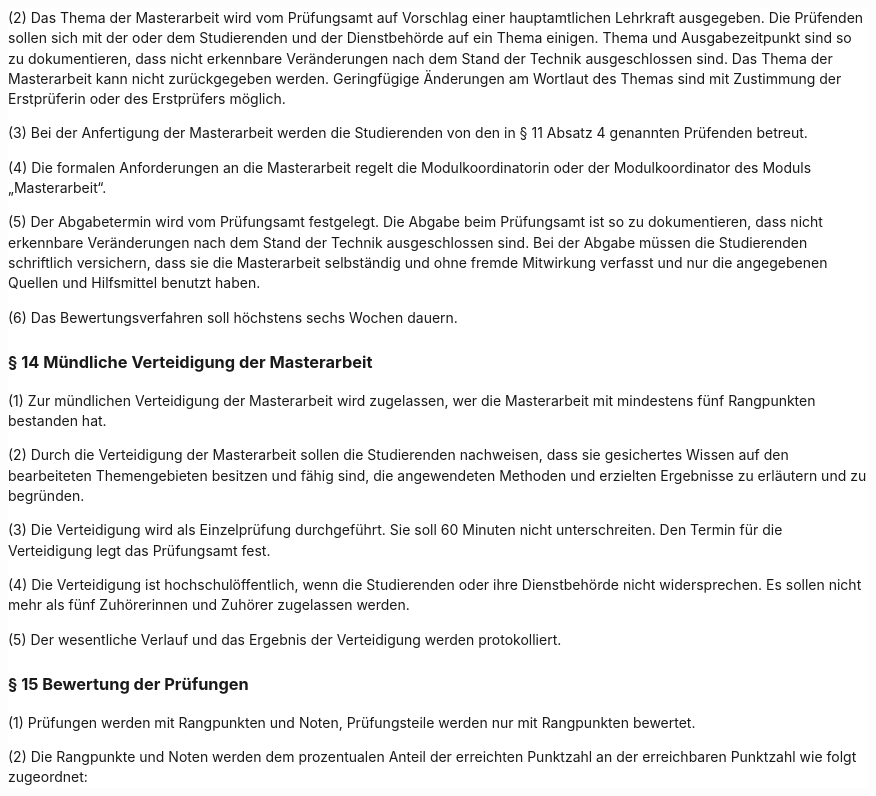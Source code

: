 (2) Das Thema der Masterarbeit wird vom Prüfungsamt auf Vorschlag
einer hauptamtlichen Lehrkraft ausgegeben. Die Prüfenden sollen sich
mit der oder dem Studierenden und der Dienstbehörde auf ein Thema
einigen. Thema und Ausgabezeitpunkt sind so zu dokumentieren, dass
nicht erkennbare Veränderungen nach dem Stand der Technik
ausgeschlossen sind. Das Thema der Masterarbeit kann nicht
zurückgegeben werden. Geringfügige Änderungen am Wortlaut des Themas
sind mit Zustimmung der Erstprüferin oder des Erstprüfers möglich.

(3) Bei der Anfertigung der Masterarbeit werden die Studierenden von
den in § 11 Absatz 4 genannten Prüfenden betreut.

(4) Die formalen Anforderungen an die Masterarbeit regelt die
Modulkoordinatorin oder der Modulkoordinator des Moduls
„Masterarbeit“.

(5) Der Abgabetermin wird vom Prüfungsamt festgelegt. Die Abgabe beim
Prüfungsamt ist so zu dokumentieren, dass nicht erkennbare
Veränderungen nach dem Stand der Technik ausgeschlossen sind. Bei der
Abgabe müssen die Studierenden schriftlich versichern, dass sie die
Masterarbeit selbständig und ohne fremde Mitwirkung verfasst und nur
die angegebenen Quellen und Hilfsmittel benutzt haben.

(6) Das Bewertungsverfahren soll höchstens sechs Wochen dauern.


### § 14 Mündliche Verteidigung der Masterarbeit

(1) Zur mündlichen Verteidigung der Masterarbeit wird zugelassen, wer
die Masterarbeit mit mindestens fünf Rangpunkten bestanden hat.

(2) Durch die Verteidigung der Masterarbeit sollen die Studierenden
nachweisen, dass sie gesichertes Wissen auf den bearbeiteten
Themengebieten besitzen und fähig sind, die angewendeten Methoden und
erzielten Ergebnisse zu erläutern und zu begründen.

(3) Die Verteidigung wird als Einzelprüfung durchgeführt. Sie soll 60
Minuten nicht unterschreiten. Den Termin für die Verteidigung legt das
Prüfungsamt fest.

(4) Die Verteidigung ist hochschulöffentlich, wenn die Studierenden
oder ihre Dienstbehörde nicht widersprechen. Es sollen nicht mehr als
fünf Zuhörerinnen und Zuhörer zugelassen werden.

(5) Der wesentliche Verlauf und das Ergebnis der Verteidigung werden
protokolliert.


### § 15 Bewertung der Prüfungen

(1) Prüfungen werden mit Rangpunkten und Noten, Prüfungsteile werden
nur mit Rangpunkten bewertet.

(2) Die Rangpunkte und Noten werden dem prozentualen Anteil der
erreichten Punktzahl an der erreichbaren Punktzahl wie folgt
zugeordnet:
